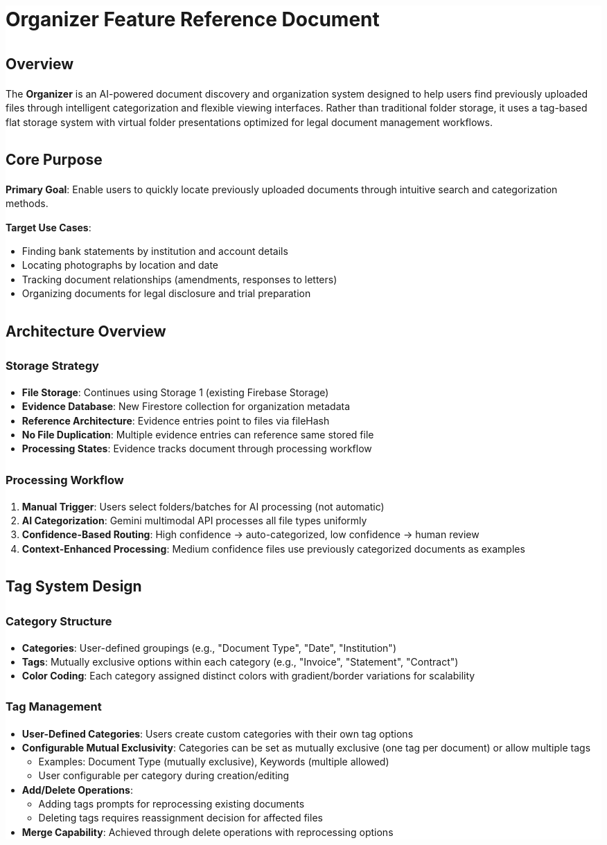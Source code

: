 # Organizer Feature Reference Document

## Overview

The **Organizer** is an AI-powered document discovery and organization system designed to help users find previously uploaded files through intelligent categorization and flexible viewing interfaces. Rather than traditional folder storage, it uses a tag-based flat storage system with virtual folder presentations optimized for legal document management workflows.

## Core Purpose

**Primary Goal**: Enable users to quickly locate previously uploaded documents through intuitive search and categorization methods.

**Target Use Cases**:
- Finding bank statements by institution and account details
- Locating photographs by location and date
- Tracking document relationships (amendments, responses to letters)
- Organizing documents for legal disclosure and trial preparation

## Architecture Overview

### Storage Strategy
- **File Storage**: Continues using Storage 1 (existing Firebase Storage)
- **Evidence Database**: New Firestore collection for organization metadata
- **Reference Architecture**: Evidence entries point to files via fileHash
- **No File Duplication**: Multiple evidence entries can reference same stored file
- **Processing States**: Evidence tracks document through processing workflow

### Processing Workflow
1. **Manual Trigger**: Users select folders/batches for AI processing (not automatic)
2. **AI Categorization**: Gemini multimodal API processes all file types uniformly
3. **Confidence-Based Routing**: High confidence → auto-categorized, low confidence → human review
4. **Context-Enhanced Processing**: Medium confidence files use previously categorized documents as examples

## Tag System Design

### Category Structure
- **Categories**: User-defined groupings (e.g., "Document Type", "Date", "Institution")
- **Tags**: Mutually exclusive options within each category (e.g., "Invoice", "Statement", "Contract")
- **Color Coding**: Each category assigned distinct colors with gradient/border variations for scalability

### Tag Management
- **User-Defined Categories**: Users create custom categories with their own tag options
- **Configurable Mutual Exclusivity**: Categories can be set as mutually exclusive (one tag per document) or allow multiple tags
  - Examples: Document Type (mutually exclusive), Keywords (multiple allowed)
  - User configurable per category during creation/editing
- **Add/Delete Operations**: 
  - Adding tags prompts for reprocessing existing documents
  - Deleting tags requires reassignment decision for affected files
- **Merge Capability**: Achieved through delete operations with reprocessing options
